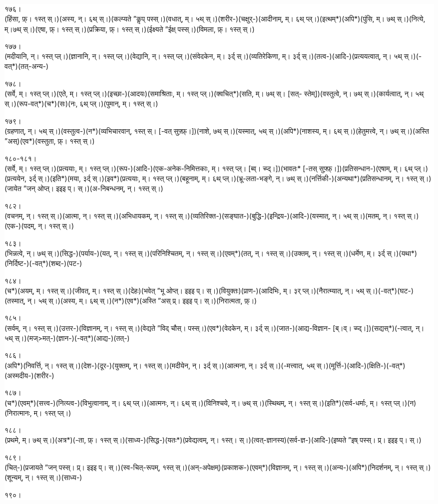 १७६।  
(हिंसा, फ़्। १स्त् स्।)(अस्य, न्। ६थ् स्।)(कल्प्यते ”कॢप् पस्स्।)(वधात्, म्। ५थ् स्।)(शरीर-)(चक्षुर्-)(आदीनाम्, म्। ६थ् प्ल्।)(इत्थम्*)(अपि*)(पुंसि, म्। ७थ् स्।)(नित्ये, म्।७थ् स्।)(एषा, फ़्। १स्त् स्।)(प्रक्रिया, फ़्। १स्त् स्।)(ईक्ष्यते ”ईक्ष् पस्स्।)(विमला, फ़्। १स्त् स्।)  
    
१७७।  
(मदीयानि, न्। १स्त् प्ल्।)(ज्ञानानि, न्। १स्त् प्ल्।)(वेद्यानि, न्। १स्त् प्ल्।)(संवेदकेन, म्। ३र्द् स्।)(व्यतिरेकिणा, म्। ३र्द् स्।)(तत्व-)(आदि-)(प्रत्ययत्वात्, न्। ५थ् स्।)(-वत्*)(तत्-अन्य-)

१७८।  
(सर्वे, म्। १स्त् प्ल्।)(एते, म्। १स्त् प्ल्।)(इच्छा-)(आदयः)(समाश्रिताः, म्। १स्त् प्ल्।)(क्वचित्*)(सति, म्। ७थ् स्। [सत्- स्तेम्])(वस्तुत्वे, न्। ७थ् स्।)(कार्यत्वात्, न्। ५थ् स्।)(रूप-वत्*)(च*)(सः)(नः, ६थ् प्ल्।)(पुमान्, म्। १स्त् स्।)  
    
१७९।  
(ग्रहणात्, न्। ५थ् स्।)(वस्तुत्व-)(न*)(व्यभिचारवान्, १स्त् स्। [-वत् सुफ़्फ़्।])(नाशे, ७थ् स्।)(यस्मात्, ५थ् स्।)(अपि*)(नाशस्य, म्। ६थ् स्।)(हेतुमत्त्वे, न्। ७थ् स्।)(अस्ति ”अस्)(एव*)(वस्तुता, फ़्। १स्त् स्।)  
    
१८०-१८१।  
(सर्वे, म्। १स्त् प्ल्।)(प्रत्ययाः, म्। १स्त् प्ल्।)(रूप-)(आदि-)(एक-अनेक-निमित्तकाः, म्। १स्त् प्ल्। [ब्व्। च्प्द्।])(भावतः* [-तस् सुफ़्फ़्।])(प्रतिसन्धान-)(एषाम्, म्। ६थ् प्ल्।)(प्रत्ययेन, ३र्द् स्।)(इति*)(मया, ३र्द् स्।)(इव*)(प्रत्ययाः, म्। १स्त् प्ल्।)(बहूनाम्, म्। ६थ् प्ल्।)(भ्रू-लता-भङ्गे, न्। ७थ् स्।)(नर्त्तिकी-)(अन्यथा*)(प्रतिसन्धानम्, न्। १स्त् स्।)(जायेत ”जन् ओप्त्। इइइ प्। स्।)(अ-निबन्धनम्, न्। १स्त् स्।)  
    
१८२।  
(वचनम्, न्। १स्त् स्।)(आत्मा, न्। १स्त् स्।)(अभिधायकम्, न्। १स्त् स्।)(व्यतिरिक्त-)(सङ्घात-)(बुद्धि-)(इन्द्रिय-)(आदि-)(यस्मात्, न्। ५थ् स्।)(मतम्, न्। १स्त् स्।)(एक-)(पदम्, न्। १स्त् स्।)  
    
१८३।  
(भिन्नत्वे, न्। ७थ् स्।)(सिद्ध-)(पर्याय-)(यत्, न्। १स्त् स्।)(परिनिश्चितम्, न्। १स्त् स्।)(एवम्*)(तत्, न्। १स्त् स्।)(उक्तम्, न्। १स्त् स्।)(धर्मेण, म्। ३र्द् स्।)(यथा*)(निर्दिष्ट-)(-वत्*)(शब्द-)(पट-)  
    
१८४।  
(च*)(अयम्, म्। १स्त् स्।)(जीवत्, म्। १स्त् स्।)(देहः)(भवेत् ”भू ओप्त्। इइइ प्। स्।)(वियुक्तः)(प्राण-)(आदिभिः, म्। ३र् प्ल्।)(नैरात्म्यात्, न्। ५थ् स्।)(-वत्*)(घट-)(तस्मात्, न्। ५थ् स्।)(अस्य, म्। ६थ् स्।)(न*)(एव*)(अस्ति ”अस् प्र्। इइइ प्। स्।)(निरात्मता, फ़्।)  
    
१८५।  
(सर्वम्, न्। १स्त् स्।)(उत्तर-)(विज्ञानम्, न्। १स्त् स्।)(वेद्यते ”विद् चौस्। पस्स्।)(एव*)(वेदकेन, म्। ३र्द् स्।)(जात-)(आद्य-विज्ञान- [ब्।व्। च्प्द्।])(सद्यस्*)(-त्वात्, न्। ५थ् स्।)(मज्>मत्-)(ज्ञान-)(-वत्*)(आद्य-)(तत्-)  
    
१८६।  
(अपि*)(निवर्त्ति, न्। १स्त् स्।)(देश-)(दूर-)(युक्तम्, न्। १स्त् स्।)(मदीयेन, न्। ३र्द् स्।)(आत्मना, न्। ३र्द् स्।)(-मत्त्वात्, ५थ् स्।)(मूर्त्ति-)(आदि-)(क्षिति-)(-वत्*)(अस्मदीय-)(शरीर-)  
    
१८७।  
(च*)(एवम्*)(सत्त्व-)(नित्य्त्व-)(विभुत्वानाम्, न्। ६थ् प्ल्।)(आत्मनः, न्। ६थ् स्।)(विनिश्चये, न्। ७थ् स्।)(स्थिथम्, न्। १स्त् स्।)(इति*)(सर्व-धर्माः, म्। १स्त् प्ल्।)(न)(निरात्मानः, म्। १स्त् प्ल्।)   
    
१८८।  
(प्रथमे, म्। ७थ् स्।)(अत्र*)(-ता, फ़्। १स्त् स्।)(साध्य-)(सिद्ध-)(यतः*)(प्रवेद्यत्वम्, न्। १स्त्। स्।)(त्वत्-ज्ञानस्य)(सर्व-ज्ञ-)(आदि-)(इष्यते ”इष् पस्स्। प्र्। इइइ प्। स्।)  
    
१८९।  
(चित्-)(प्रजायते ”जन् पस्स्। प्र्। इइइ प्। स्।)(स्व-चित्-रूपम्, १स्त् स्।)(अन्-अपेक्षम्)(प्रकाशक-)(एवम्*)(विज्ञानम्, न्। १स्त् स्।)(अन्य-)(अपि*)(निदर्शनम्, न्। १स्त् स्।)(शून्यम्, न्। १स्त् स्।)(साध्य-)  
    
१९०।  
